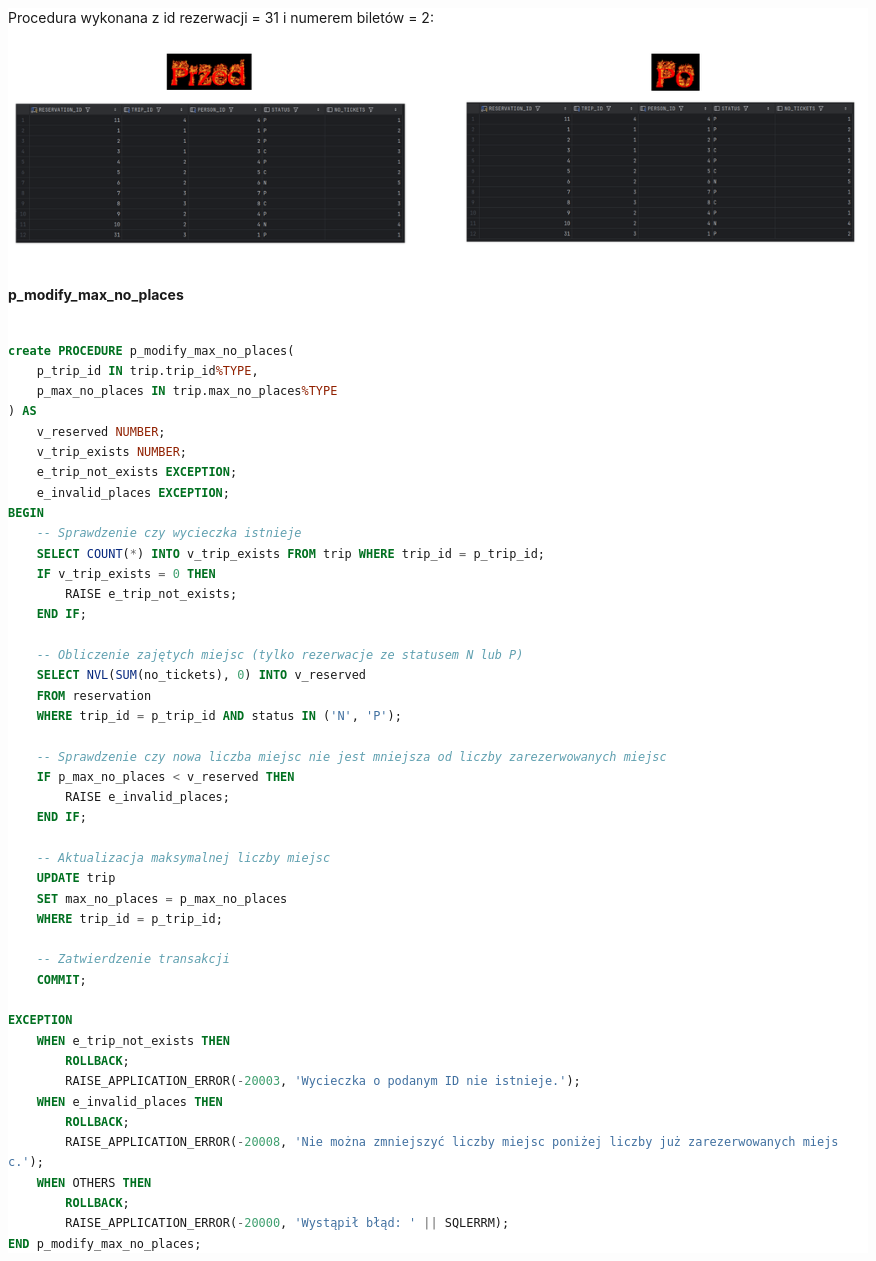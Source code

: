 Procedura wykonana z id rezerwacji = 31 i numerem biletów = 2:

![3_ex_3](img/zad_3_przyklad_3.png)


**p_modify_max_no_places**

```sql

create PROCEDURE p_modify_max_no_places(
    p_trip_id IN trip.trip_id%TYPE,
    p_max_no_places IN trip.max_no_places%TYPE
) AS
    v_reserved NUMBER;
    v_trip_exists NUMBER;
    e_trip_not_exists EXCEPTION;
    e_invalid_places EXCEPTION;
BEGIN
    -- Sprawdzenie czy wycieczka istnieje
    SELECT COUNT(*) INTO v_trip_exists FROM trip WHERE trip_id = p_trip_id;
    IF v_trip_exists = 0 THEN
        RAISE e_trip_not_exists;
    END IF;

    -- Obliczenie zajętych miejsc (tylko rezerwacje ze statusem N lub P)
    SELECT NVL(SUM(no_tickets), 0) INTO v_reserved
    FROM reservation
    WHERE trip_id = p_trip_id AND status IN ('N', 'P');

    -- Sprawdzenie czy nowa liczba miejsc nie jest mniejsza od liczby zarezerwowanych miejsc
    IF p_max_no_places < v_reserved THEN
        RAISE e_invalid_places;
    END IF;

    -- Aktualizacja maksymalnej liczby miejsc
    UPDATE trip
    SET max_no_places = p_max_no_places
    WHERE trip_id = p_trip_id;

    -- Zatwierdzenie transakcji
    COMMIT;

EXCEPTION
    WHEN e_trip_not_exists THEN
        ROLLBACK;
        RAISE_APPLICATION_ERROR(-20003, 'Wycieczka o podanym ID nie istnieje.');
    WHEN e_invalid_places THEN
        ROLLBACK;
        RAISE_APPLICATION_ERROR(-20008, 'Nie można zmniejszyć liczby miejsc poniżej liczby już zarezerwowanych miejsc.');
    WHEN OTHERS THEN
        ROLLBACK;
        RAISE_APPLICATION_ERROR(-20000, 'Wystąpił błąd: ' || SQLERRM);
END p_modify_max_no_places;
```
